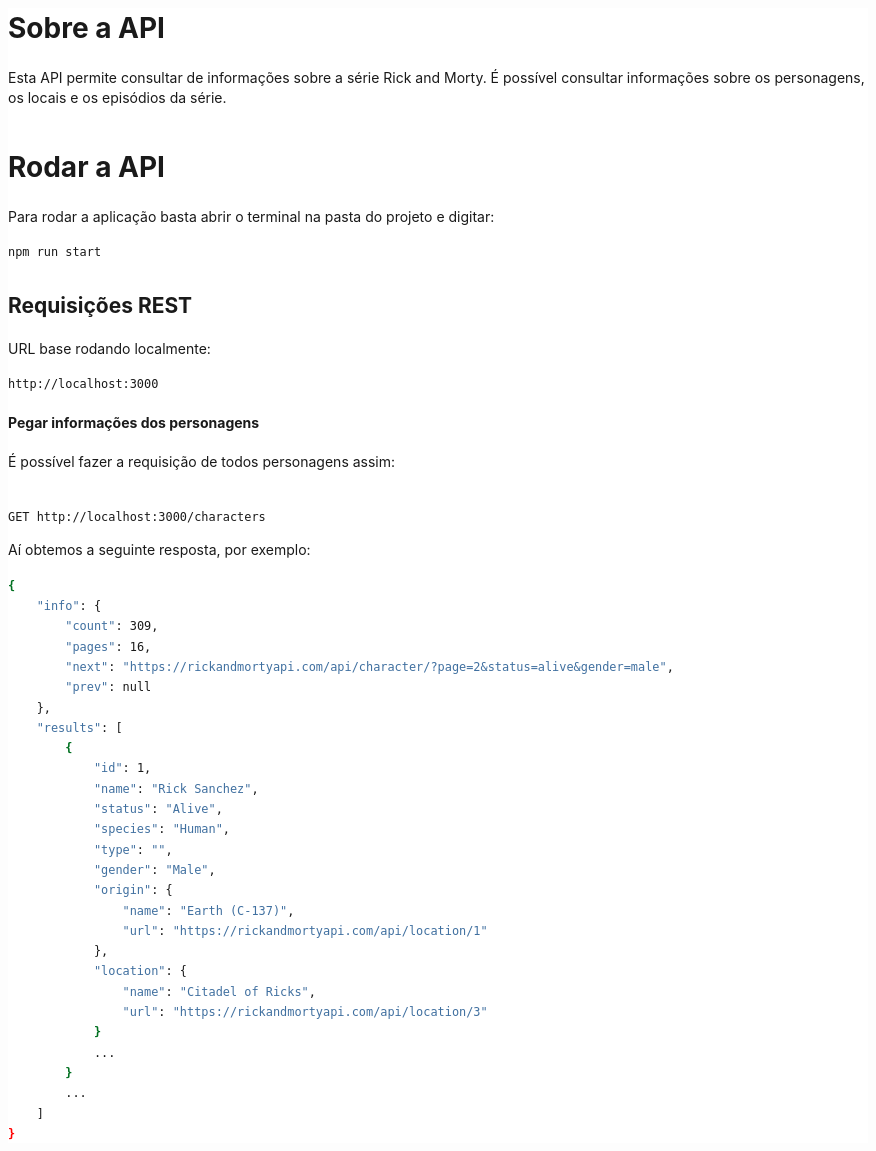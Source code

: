 # Sobre a API

Esta API permite consultar de informações sobre a série Rick and Morty. É possível consultar informações sobre os personagens, os locais e os episódios da série.

# Rodar a API

Para rodar a aplicação basta abrir o terminal na pasta do projeto e digitar:

```
npm run start
```

<h2>Requisições REST</h2>

URL base rodando localmente:

```
http://localhost:3000
```

<h4>Pegar informações dos personagens</h4>

É possível fazer a requisição de todos personagens assim:

```sh

GET http://localhost:3000/characters
```

Aí obtemos a seguinte resposta, por exemplo:

```sh
{
	"info": {
		"count": 309,
		"pages": 16,
		"next": "https://rickandmortyapi.com/api/character/?page=2&status=alive&gender=male",
		"prev": null
	},
	"results": [
		{
			"id": 1,
			"name": "Rick Sanchez",
			"status": "Alive",
			"species": "Human",
			"type": "",
			"gender": "Male",
			"origin": {
				"name": "Earth (C-137)",
				"url": "https://rickandmortyapi.com/api/location/1"
			},
			"location": {
				"name": "Citadel of Ricks",
				"url": "https://rickandmortyapi.com/api/location/3"
			}
            ...
        }
        ...
    ]
}
```
